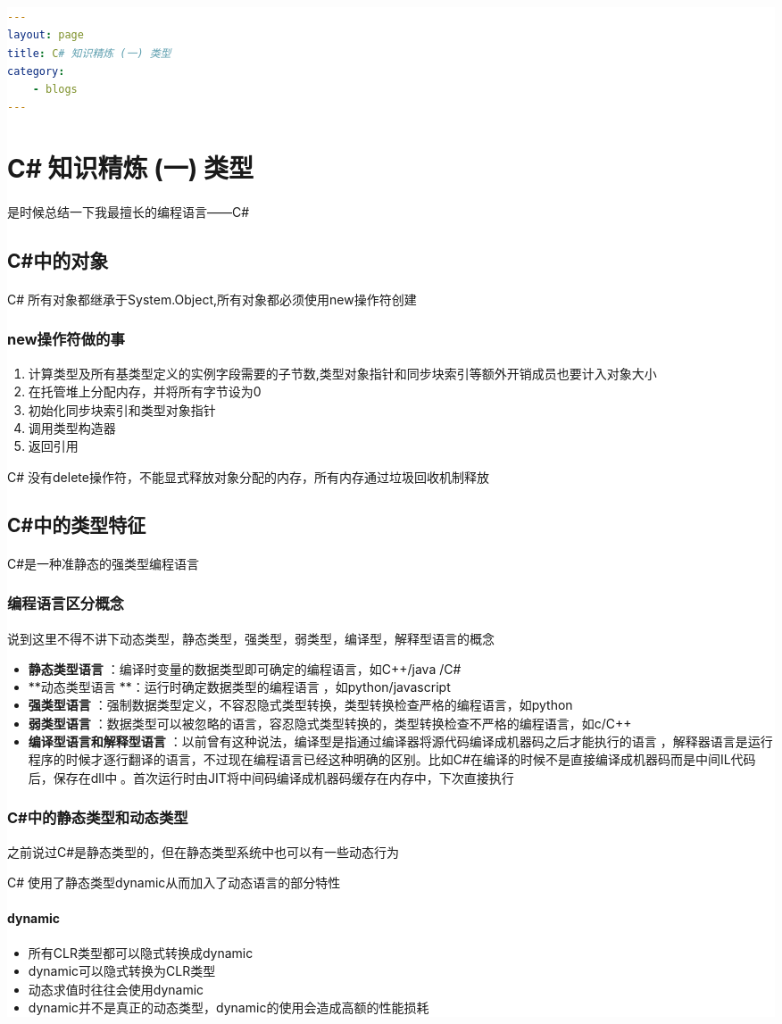 ```yaml
---
layout: page
title: C# 知识精炼 (一) 类型
category: 
    - blogs
---
```


# C# 知识精炼 (一) 类型

是时候总结一下我最擅长的编程语言——C#

## C#中的对象

C# 所有对象都继承于System.Object,所有对象都必须使用new操作符创建

### new操作符做的事

1. 计算类型及所有基类型定义的实例字段需要的子节数,类型对象指针和同步块索引等额外开销成员也要计入对象大小
2. 在托管堆上分配内存，并将所有字节设为0
3. 初始化同步块索引和类型对象指针
4. 调用类型构造器
5. 返回引用

C# 没有delete操作符，不能显式释放对象分配的内存，所有内存通过垃圾回收机制释放

## C#中的类型特征

C#是一种准静态的强类型编程语言

### 编程语言区分概念

说到这里不得不讲下动态类型，静态类型，强类型，弱类型，编译型，解释型语言的概念

- **静态类型语言** ：编译时变量的数据类型即可确定的编程语言，如C++/java /C#
- **动态类型语言 **：运行时确定数据类型的编程语言 ，如python/javascript
- **强类型语言** ：强制数据类型定义，不容忍隐式类型转换，类型转换检查严格的编程语言，如python
- **弱类型语言** ：数据类型可以被忽略的语言，容忍隐式类型转换的，类型转换检查不严格的编程语言，如c/C++
- **编译型语言和解释型语言** ：以前曾有这种说法，编译型是指通过编译器将源代码编译成机器码之后才能执行的语言 ，解释器语言是运行程序的时候才逐行翻译的语言，不过现在编程语言已经这种明确的区别。比如C#在编译的时候不是直接编译成机器码而是中间IL代码后，保存在dll中 。首次运行时由JIT将中间码编译成机器码缓存在内存中，下次直接执行 

### C#中的静态类型和动态类型

之前说过C#是静态类型的，但在静态类型系统中也可以有一些动态行为

C# 使用了静态类型dynamic从而加入了动态语言的部分特性

#### dynamic

- 所有CLR类型都可以隐式转换成dynamic
- dynamic可以隐式转换为CLR类型
- 动态求值时往往会使用dynamic
- dynamic并不是真正的动态类型，dynamic的使用会造成高额的性能损耗

